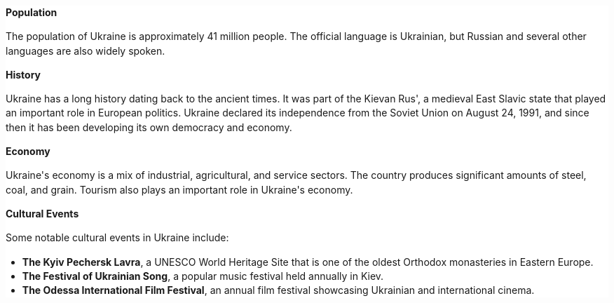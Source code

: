 **Population**

The population of Ukraine is approximately 41 million people. The official language is Ukrainian, but Russian and several other languages are also widely spoken.

**History**

Ukraine has a long history dating back to the ancient times. It was part of the Kievan Rus', a medieval East Slavic state that played an important role in European politics. Ukraine declared its independence from the Soviet Union on August 24, 1991, and since then it has been developing its own democracy and economy.

**Economy**

Ukraine's economy is a mix of industrial, agricultural, and service sectors. The country produces significant amounts of steel, coal, and grain. Tourism also plays an important role in Ukraine's economy.

**Cultural Events**

Some notable cultural events in Ukraine include:

*   **The Kyiv Pechersk Lavra**, a UNESCO World Heritage Site that is one of the oldest Orthodox monasteries in Eastern Europe.
*   **The Festival of Ukrainian Song**, a popular music festival held annually in Kiev.
*   **The Odessa International Film Festival**, an annual film festival showcasing Ukrainian and international cinema.
<end>

